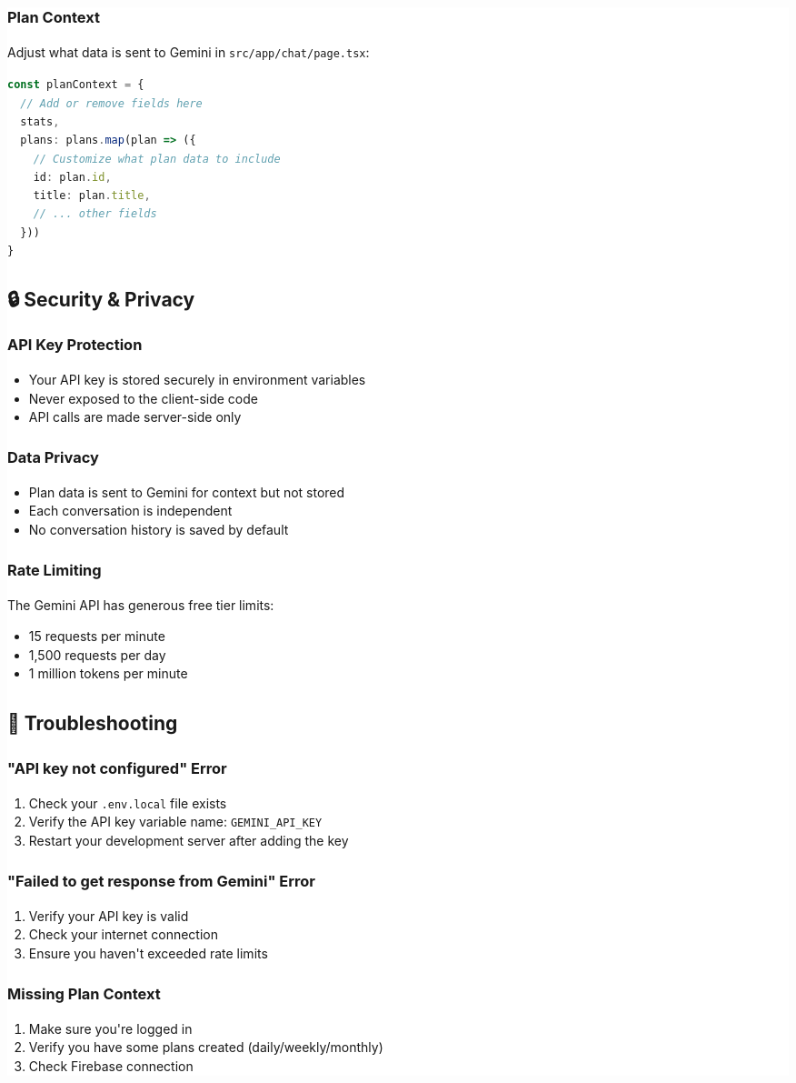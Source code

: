 ### Plan Context
Adjust what data is sent to Gemini in `src/app/chat/page.tsx`:

```typescript
const planContext = {
  // Add or remove fields here
  stats,
  plans: plans.map(plan => ({
    // Customize what plan data to include
    id: plan.id,
    title: plan.title,
    // ... other fields
  }))
}
```

## 🔒 Security & Privacy

### API Key Protection
- Your API key is stored securely in environment variables
- Never exposed to the client-side code
- API calls are made server-side only

### Data Privacy
- Plan data is sent to Gemini for context but not stored
- Each conversation is independent
- No conversation history is saved by default

### Rate Limiting
The Gemini API has generous free tier limits:
- 15 requests per minute
- 1,500 requests per day
- 1 million tokens per minute

## 🐛 Troubleshooting

### "API key not configured" Error
1. Check your `.env.local` file exists
2. Verify the API key variable name: `GEMINI_API_KEY`
3. Restart your development server after adding the key

### "Failed to get response from Gemini" Error
1. Verify your API key is valid
2. Check your internet connection
3. Ensure you haven't exceeded rate limits

### Missing Plan Context
1. Make sure you're logged in
2. Verify you have some plans created (daily/weekly/monthly)
3. Check Firebase connection
